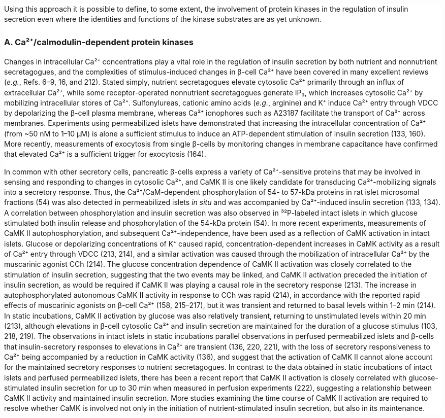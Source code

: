 Using this approach it is possible to define, to some extent, the involvement of protein kinases in the regulation of insulin secretion even where the identities and functions of the kinase substrates are as yet unknown.

### A. Ca²⁺/calmodulin-dependent protein kinases

Changes in intracellular Ca²⁺ concentrations play a vital role in the regulation of insulin secretion by both nutrient and nonnutrient secretagogues, and the complexities of stimulus-induced changes in β-cell Ca²⁺ have been covered in many excellent reviews (*e.g.*, Refs. 6–9, 16, and 212). Stated simply, nutrient secretagogues elevate cytosolic Ca²⁺ primarily through an influx of extracellular Ca²⁺, while some receptor-operated nonnutrient secretagogues generate IP₃, which increases cytosolic Ca²⁺ by mobilizing intracellular stores of Ca²⁺. Sulfonylureas, cationic amino acids (*e.g.*, arginine) and K⁺ induce Ca²⁺ entry through VDCC by depolarizing the β-cell plasma membrane, whereas Ca²⁺ ionophores such as A23187 facilitate the transport of Ca²⁺ across membranes. Experiments using permeabilized islets have demonstrated that increasing the intracellular concentration of Ca²⁺ (from ~50 nM to 1–10 μM) is alone a sufficient stimulus to induce an ATP-dependent stimulation of insulin secretion (133, 160). More recently, measurements of exocytosis from single β-cells by monitoring changes in membrane capacitance have confirmed that elevated Ca²⁺ is a sufficient trigger for exocytosis (164).

In common with other secretory cells, pancreatic β-cells express a variety of Ca²⁺-sensitive proteins that may be involved in sensing and responding to changes in cytosolic Ca²⁺, and CaMK II is one likely candidate for transducing Ca²⁺-mobilizing signals into a secretory response. Thus, the Ca²⁺/CaM-dependent phosphorylation of 54- to 57-kDa proteins in rat islet microsomal fractions (54) was also detected in permeabilized islets *in situ* and was accompanied by Ca²⁺-induced insulin secretion (133, 134). A correlation between phosphorylation and insulin secretion was also observed in ³²P-labeled intact islets in which glucose stimulated both insulin release and phosphorylation of the 54-kDa protein (54). In more recent experiments, measurements of CaMK II autophosphorylation, and subsequent Ca²⁺-independence, have been used as a reflection of CaMK activation in intact islets. Glucose or depolarizing concentrations of K⁺ caused rapid, concentration-dependent increases in CaMK activity as a result of Ca²⁺ entry through VDCC (213, 214), and a similar activation was caused through the mobilization of intracellular Ca²⁺ by the muscarinic agonist CCh (214). The glucose concentration dependence of CaMK II activation was closely correlated to the stimulation of insulin secretion, suggesting that the two events may be linked, and CaMK II activation preceded the initiation of insulin secretion, as would be required if CaMK II was playing a causal role in the secretory response (213). The increase in autophosphorylated autonomous CaMK II activity in response to CCh was rapid (214), in accordance with the reported rapid effects of muscarinic agonists on β-cell Ca²⁺ (158, 215–217), but it was transient and returned to basal levels within 1–2 min (214). In static incubations, CaMK II activation by glucose was also relatively transient, returning to unstimulated levels within 20 min (213), although elevations in β-cell cytosolic Ca²⁺ and insulin secretion are maintained for the duration of a glucose stimulus (103, 218, 219). The observations in intact islets in static incubations parallel observations in perfused permeabilized islets and β-cells that insulin-secretory responses to elevations in Ca²⁺ are transient (136, 220, 221), with the loss of secretory responsiveness to Ca²⁺ being accompanied by a reduction in CaMK activity (136), and suggest that the activation of CaMK II cannot alone account for the maintained
secretory responses to nutrient secretagogues. In contrast to the data obtained in static incubations of intact islets and perfused permeabilized islets, there has been a recent report that CaMK II activation is closely correlated with glucose-stimulated insulin secretion for up to 30 min when measured in perfusion experiments (222), suggesting a relationship between CaMK II activity and maintained insulin secretion. More studies examining the time course of CaMK II activation are required to resolve whether CaMK is involved not only in the initiation of nutrient-stimulated insulin secretion, but also in its maintenance.
